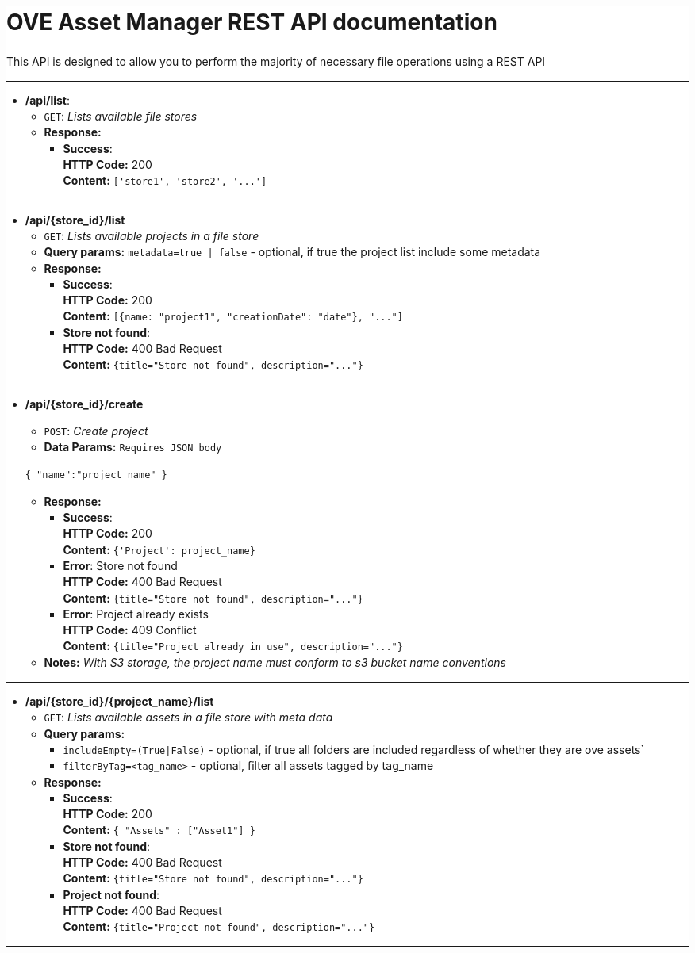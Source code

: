 # OVE Asset Manager REST API documentation

This API is designed to allow you to perform the majority of necessary file operations using a REST API

----
- **/api/list**: 
    - `GET`:  _Lists available file stores_
    - **Response:**
        - **Success**: <br />
        **HTTP Code:** 200 <br />
        **Content:** `['store1', 'store2', '...']` 
----

- **/api/{store_id}/list**
    - `GET`: _Lists available projects in a file store_
    - **Query params:** `metadata=true | false` - optional, if true the project list include some metadata
    - **Response:**
        - **Success**: <br />
        **HTTP Code:** 200 <br />
        **Content:** `[{name: "project1", "creationDate": "date"}, "..."]` 
        - **Store not found**: <br />
        **HTTP Code:** 400 Bad Request <br />
        **Content:** `{title="Store not found", description="..."}`
----

- **/api/{store_id}/create**
    - `POST`: _Create project_
    - **Data Params:** `Requires JSON body`
    
    `{
	"name":"project_name"
    }`
    - **Response:**
        - **Success**: <br />
        **HTTP Code:** 200 <br />
        **Content:** `{'Project': project_name}` 
        - **Error**: Store not found <br />
        **HTTP Code:** 400 Bad Request <br />
        **Content:** `{title="Store not found", description="..."}`
        - **Error**: Project already exists <br />
        **HTTP Code:** 409 Conflict <br />
        **Content:** `{title="Project already in use", description="..."}`
    * **Notes:** _With S3 storage, the project name must conform to s3 bucket name conventions_
----

- **/api/{store_id}/{project_name}/list**
    - `GET`: _Lists available assets in a file store with meta data_
    - **Query params:** 
        - `includeEmpty=(True|False)` - optional, if true all folders are included regardless of whether they are ove assets`
        - `filterByTag=<tag_name>` - optional, filter all assets tagged by tag_name 
    - **Response:**
        - **Success**: <br />
        **HTTP Code:** 200 <br />
        **Content:** `{ "Assets" : ["Asset1"] }` 
        - **Store not found**: <br />
        **HTTP Code:** 400 Bad Request <br />
        **Content:** `{title="Store not found", description="..."}`
        - **Project not found**: <br />
        **HTTP Code:** 400 Bad Request <br />
        **Content:** `{title="Project not found", description="..."}`
----